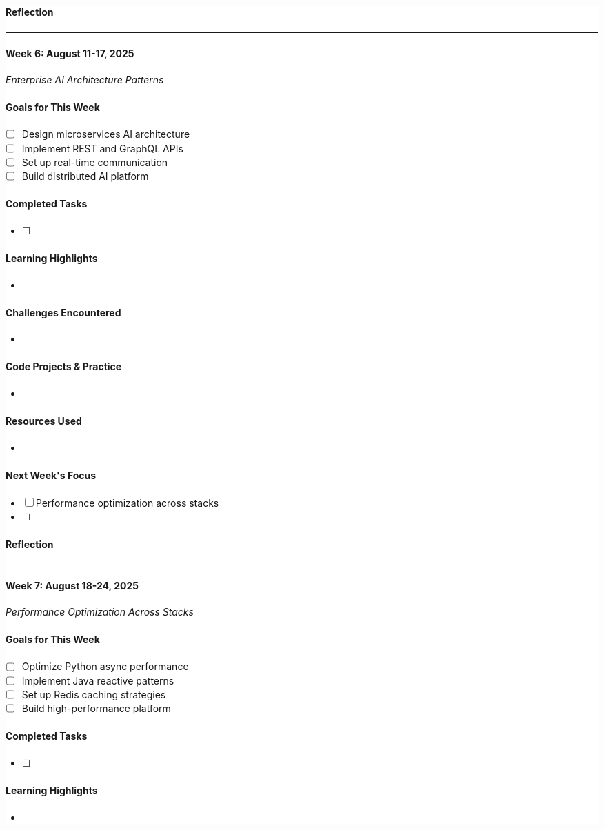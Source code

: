 #### Reflection


---

#### Week 6: August 11-17, 2025
*Enterprise AI Architecture Patterns*

#### Goals for This Week
- [ ] Design microservices AI architecture
- [ ] Implement REST and GraphQL APIs
- [ ] Set up real-time communication
- [ ] Build distributed AI platform

#### Completed Tasks
- [ ] 

#### Learning Highlights
- 

#### Challenges Encountered
- 

#### Code Projects & Practice
- 

#### Resources Used
- 

#### Next Week's Focus
- [ ] Performance optimization across stacks
- [ ] 

#### Reflection


---

#### Week 7: August 18-24, 2025
*Performance Optimization Across Stacks*

#### Goals for This Week
- [ ] Optimize Python async performance
- [ ] Implement Java reactive patterns
- [ ] Set up Redis caching strategies
- [ ] Build high-performance platform

#### Completed Tasks
- [ ] 

#### Learning Highlights
- 
